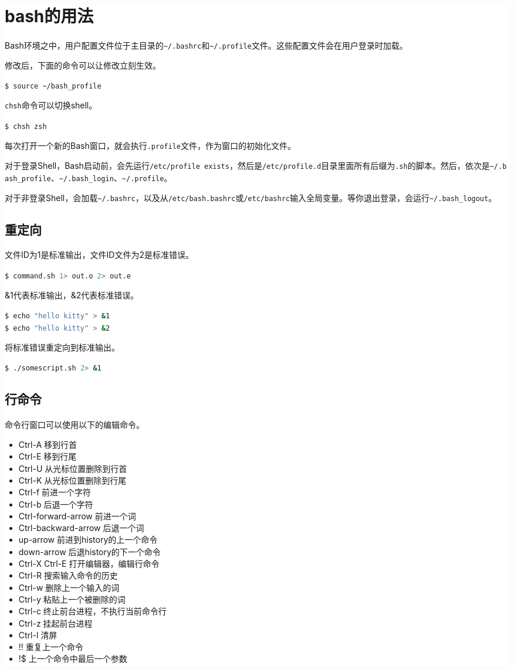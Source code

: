 # bash的用法

Bash环境之中，用户配置文件位于主目录的`~/.bashrc`和`~/.profile`文件。这些配置文件会在用户登录时加载。

修改后，下面的命令可以让修改立刻生效。

```bash
$ source ~/bash_profile
```

`chsh`命令可以切换shell。

```bash
$ chsh zsh
```

每次打开一个新的Bash窗口，就会执行`.profile`文件，作为窗口的初始化文件。

对于登录Shell，Bash启动前，会先运行`/etc/profile exists`，然后是`/etc/profile.d`目录里面所有后缀为`.sh`的脚本。然后，依次是`~/.bash_profile`、`~/.bash_login`、`~/.profile`。

对于非登录Shell，会加载`~/.bashrc`，以及从`/etc/bash.bashrc`或`/etc/bashrc`输入全局变量。等你退出登录，会运行`~/.bash_logout`。

## 重定向

文件ID为1是标准输出，文件ID文件为2是标准错误。

```bash
$ command.sh 1> out.o 2> out.e
```

&1代表标准输出，&2代表标准错误。

```bash
$ echo "hello kitty" > &1
$ echo "hello kitty" > &2
```

将标准错误重定向到标准输出。

```bash
$ ./somescript.sh 2> &1
```

## 行命令

命令行窗口可以使用以下的编辑命令。

- Ctrl-A 移到行首
- Ctrl-E 移到行尾
- Ctrl-U 从光标位置删除到行首
- Ctrl-K 从光标位置删除到行尾
- Ctrl-f  前进一个字符
- Ctrl-b  后退一个字符
- Ctrl-forward-arrow 前进一个词
- Ctrl-backward-arrow 后退一个词
- up-arrow 前进到history的上一个命令
- down-arrow 后退history的下一个命令
- Ctrl-X Ctrl-E 打开编辑器，编辑行命令
- Ctrl-R 搜索输入命令的历史
- Ctrl-w 删除上一个输入的词
- Ctrl-y 粘贴上一个被删除的词
- Ctrl-c 终止前台进程，不执行当前命令行
- Ctrl-z 挂起前台进程
- Ctrl-l 清屏
- !! 重复上一个命令
- !$ 上一个命令中最后一个参数
